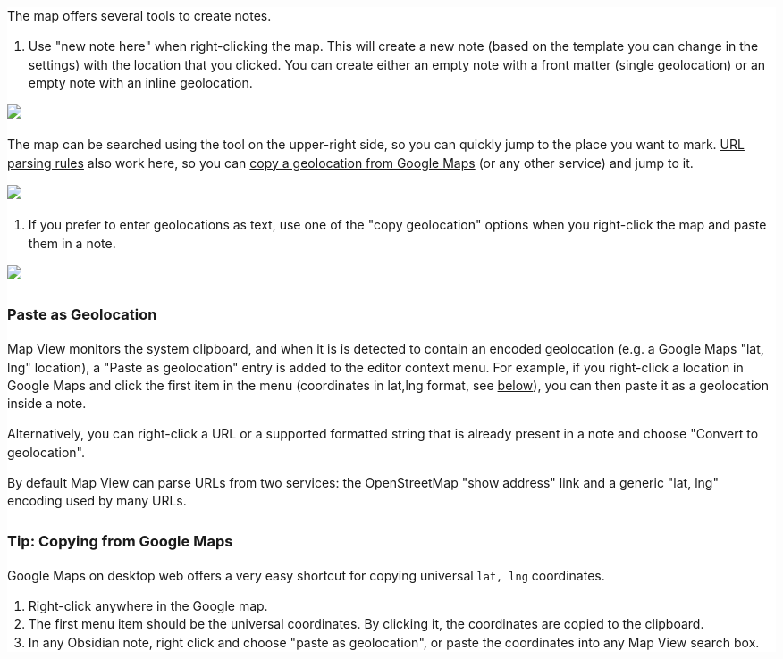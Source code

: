 
The map offers several tools to create notes.


1. Use "new note here" when right-clicking the map. This will create a new note (based on the template you can change in the settings) with the location that you clicked. You can create either an empty note with a front matter (single geolocation) or an empty note with an inline geolocation.


[![](/esm7/obsidian-map-view/raw/master/img/new-note.png)](/esm7/obsidian-map-view/blob/master/img/new-note.png)


The map can be searched using the tool on the upper-right side, so you can quickly jump to the place you want to mark.
[URL parsing rules](#url-parsing-rules) also work here, so you can [copy a geolocation from Google Maps](#tip-copying-from-google-maps) (or any other service) and jump to it.


[![](/esm7/obsidian-map-view/raw/master/img/search.gif)](/esm7/obsidian-map-view/blob/master/img/search.gif)


1. If you prefer to enter geolocations as text, use one of the "copy geolocation" options when you right-click the map and paste them in a note.


[![](/esm7/obsidian-map-view/raw/master/img/copy.png)](/esm7/obsidian-map-view/blob/master/img/copy.png)


### Paste as Geolocation


Map View monitors the system clipboard, and when it is is detected to contain an encoded geolocation (e.g. a Google Maps "lat, lng" location), a "Paste as geolocation" entry is added to the editor context menu.
For example, if you right-click a location in Google Maps and click the first item in the menu (coordinates in lat,lng format, see [below](#tip-copying-from-google-maps)), you can then paste it as a geolocation inside a note.


Alternatively, you can right-click a URL or a supported formatted string that is already present in a note and choose "Convert to geolocation".


By default Map View can parse URLs from two services: the OpenStreetMap "show address" link and a generic "lat, lng" encoding used by many URLs.


### Tip: Copying from Google Maps


Google Maps on desktop web offers a very easy shortcut for copying universal `lat, lng` coordinates.


1. Right-click anywhere in the Google map.
2. The first menu item should be the universal coordinates. By clicking it, the coordinates are copied to the clipboard.
3. In any Obsidian note, right click and choose "paste as geolocation", or paste the coordinates into any Map View search box.
